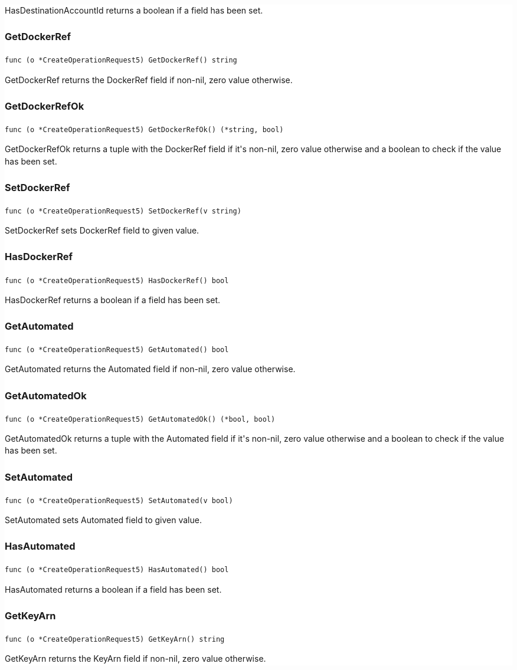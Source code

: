 HasDestinationAccountId returns a boolean if a field has been set.

### GetDockerRef

`func (o *CreateOperationRequest5) GetDockerRef() string`

GetDockerRef returns the DockerRef field if non-nil, zero value otherwise.

### GetDockerRefOk

`func (o *CreateOperationRequest5) GetDockerRefOk() (*string, bool)`

GetDockerRefOk returns a tuple with the DockerRef field if it's non-nil, zero value otherwise
and a boolean to check if the value has been set.

### SetDockerRef

`func (o *CreateOperationRequest5) SetDockerRef(v string)`

SetDockerRef sets DockerRef field to given value.

### HasDockerRef

`func (o *CreateOperationRequest5) HasDockerRef() bool`

HasDockerRef returns a boolean if a field has been set.

### GetAutomated

`func (o *CreateOperationRequest5) GetAutomated() bool`

GetAutomated returns the Automated field if non-nil, zero value otherwise.

### GetAutomatedOk

`func (o *CreateOperationRequest5) GetAutomatedOk() (*bool, bool)`

GetAutomatedOk returns a tuple with the Automated field if it's non-nil, zero value otherwise
and a boolean to check if the value has been set.

### SetAutomated

`func (o *CreateOperationRequest5) SetAutomated(v bool)`

SetAutomated sets Automated field to given value.

### HasAutomated

`func (o *CreateOperationRequest5) HasAutomated() bool`

HasAutomated returns a boolean if a field has been set.

### GetKeyArn

`func (o *CreateOperationRequest5) GetKeyArn() string`

GetKeyArn returns the KeyArn field if non-nil, zero value otherwise.

